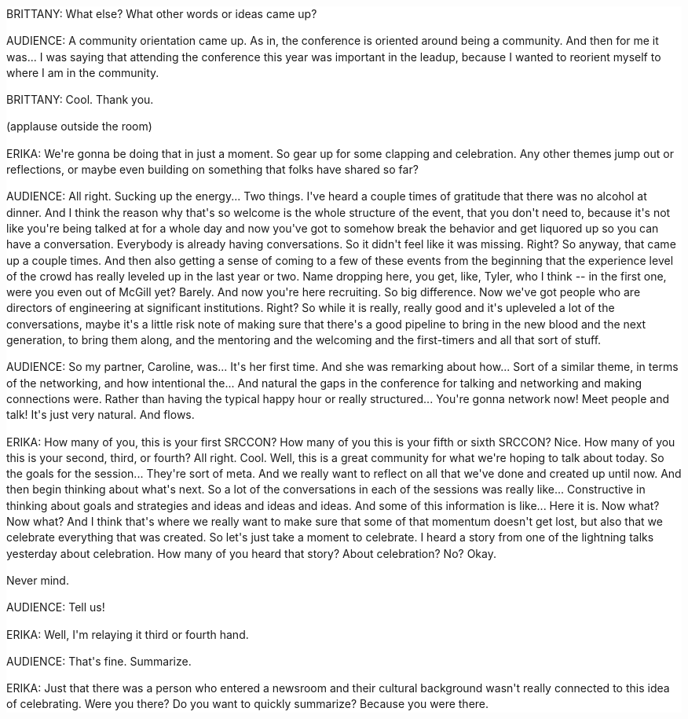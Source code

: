 BRITTANY: What else? What other words or ideas came up?

AUDIENCE: A community orientation came up. As in, the conference is oriented around being a community. And then for me it was... I was saying that attending the conference this year was important in the leadup, because I wanted to reorient myself to where I am in the community.

BRITTANY: Cool. Thank you.

(applause outside the room)

ERIKA: We're gonna be doing that in just a moment. So gear up for some clapping and celebration. Any other themes jump out or reflections, or maybe even building on something that folks have shared so far?

AUDIENCE: All right. Sucking up the energy... Two things. I've heard a couple times of gratitude that there was no alcohol at dinner. And I think the reason why that's so welcome is the whole structure of the event, that you don't need to, because it's not like you're being talked at for a whole day and now you've got to somehow break the behavior and get liquored up so you can have a conversation. Everybody is already having conversations. So it didn't feel like it was missing. Right? So anyway, that came up a couple times. And then also getting a sense of coming to a few of these events from the beginning that the experience level of the crowd has really leveled up in the last year or two. Name dropping here, you get, like, Tyler, who I think -- in the first one, were you even out of McGill yet? Barely. And now you're here recruiting. So big difference. Now we've got people who are directors of engineering at significant institutions. Right? So while it is really, really good and it's upleveled a lot of the conversations, maybe it's a little risk note of making sure that there's a good pipeline to bring in the new blood and the next generation, to bring them along, and the mentoring and the welcoming and the first-timers and all that sort of stuff.

AUDIENCE: So my partner, Caroline, was... It's her first time. And she was remarking about how... Sort of a similar theme, in terms of the networking, and how intentional the... And natural the gaps in the conference for talking and networking and making connections were. Rather than having the typical happy hour or really structured... You're gonna network now! Meet people and talk! It's just very natural. And flows.

ERIKA: How many of you, this is your first SRCCON? How many of you this is your fifth or sixth SRCCON? Nice. How many of you this is your second, third, or fourth? All right. Cool. Well, this is a great community for what we're hoping to talk about today. So the goals for the session... They're sort of meta. And we really want to reflect on all that we've done and created up until now. And then begin thinking about what's next. So a lot of the conversations in each of the sessions was really like... Constructive in thinking about goals and strategies and ideas and ideas and ideas. And some of this information is like... Here it is. Now what? Now what? And I think that's where we really want to make sure that some of that momentum doesn't get lost, but also that we celebrate everything that was created. So let's just take a moment to celebrate. I heard a story from one of the lightning talks yesterday about celebration. How many of you heard that story? About celebration? No? Okay.

Never mind.

AUDIENCE: Tell us!

ERIKA: Well, I'm relaying it third or fourth hand.

AUDIENCE: That's fine. Summarize.

ERIKA: Just that there was a person who entered a newsroom and their cultural background wasn't really connected to this idea of celebrating. Were you there? Do you want to quickly summarize? Because you were there.
